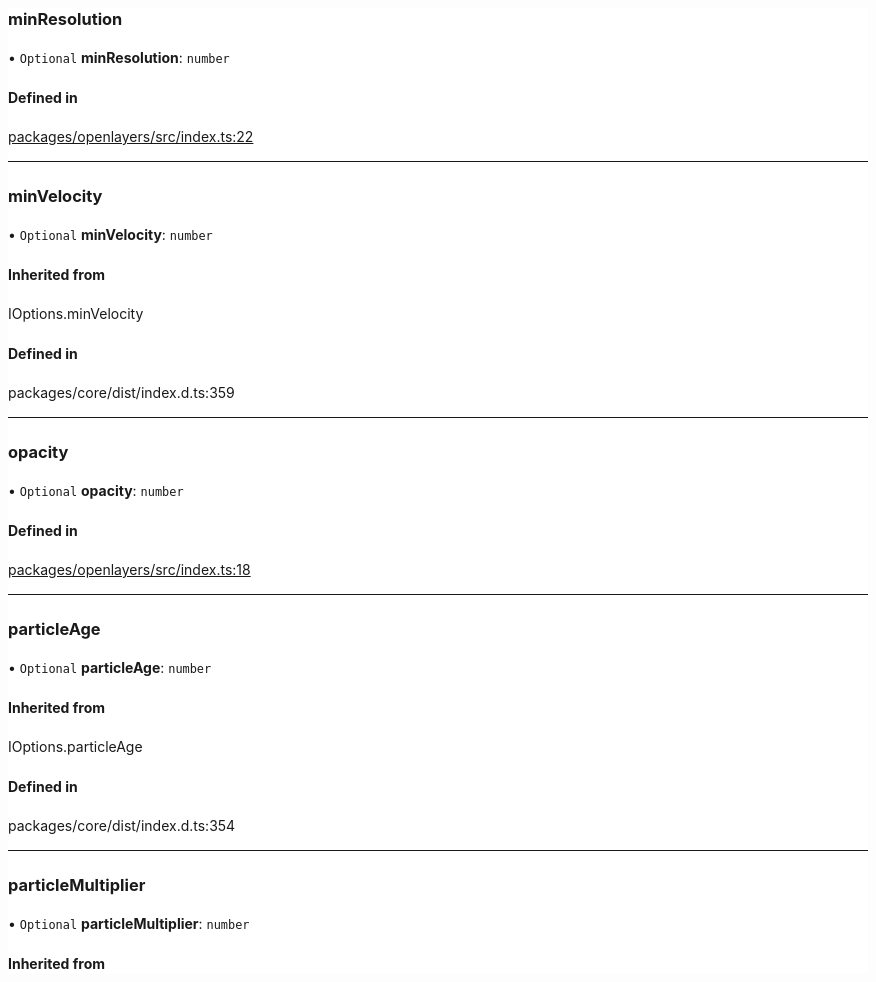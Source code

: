 ### minResolution

• `Optional` **minResolution**: `number`

#### Defined in

[packages/openlayers/src/index.ts:22](https://github.com/sakitam-fdd/wind-layer/blob/a0de2bd/packages/openlayers/src/index.ts#L22)

___

### minVelocity

• `Optional` **minVelocity**: `number`

#### Inherited from

IOptions.minVelocity

#### Defined in

packages/core/dist/index.d.ts:359

___

### opacity

• `Optional` **opacity**: `number`

#### Defined in

[packages/openlayers/src/index.ts:18](https://github.com/sakitam-fdd/wind-layer/blob/a0de2bd/packages/openlayers/src/index.ts#L18)

___

### particleAge

• `Optional` **particleAge**: `number`

#### Inherited from

IOptions.particleAge

#### Defined in

packages/core/dist/index.d.ts:354

___

### particleMultiplier

• `Optional` **particleMultiplier**: `number`

#### Inherited from
